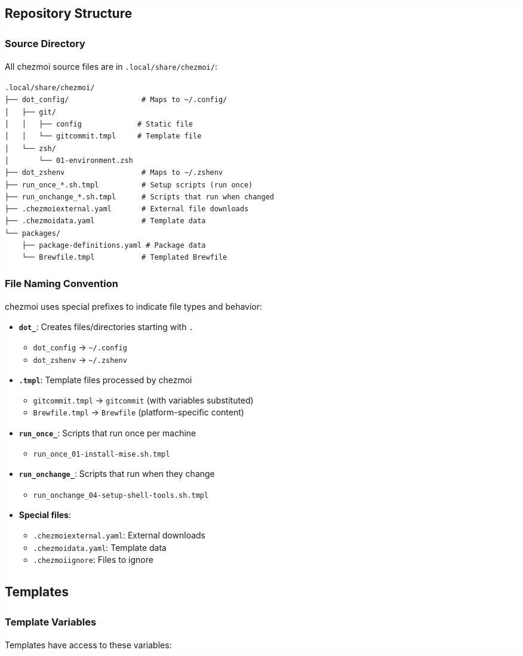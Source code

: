 ## Repository Structure

### Source Directory

All chezmoi source files are in `.local/share/chezmoi/`:

```
.local/share/chezmoi/
├── dot_config/                 # Maps to ~/.config/
│   ├── git/
│   │   ├── config             # Static file
│   │   └── gitcommit.tmpl     # Template file
│   └── zsh/
│       └── 01-environment.zsh
├── dot_zshenv                  # Maps to ~/.zshenv
├── run_once_*.sh.tmpl          # Setup scripts (run once)
├── run_onchange_*.sh.tmpl      # Scripts that run when changed
├── .chezmoiexternal.yaml       # External file downloads
├── .chezmoidata.yaml           # Template data
└── packages/
    ├── package-definitions.yaml # Package data
    └── Brewfile.tmpl           # Templated Brewfile
```

### File Naming Convention

chezmoi uses special prefixes to indicate file types and behavior:

- **`dot_`**: Creates files/directories starting with `.`
  - `dot_config` → `~/.config`
  - `dot_zshenv` → `~/.zshenv`

- **`.tmpl`**: Template files processed by chezmoi
  - `gitcommit.tmpl` → `gitcommit` (with variables substituted)
  - `Brewfile.tmpl` → `Brewfile` (platform-specific content)

- **`run_once_`**: Scripts that run once per machine
  - `run_once_01-install-mise.sh.tmpl`

- **`run_onchange_`**: Scripts that run when they change
  - `run_onchange_04-setup-shell-tools.sh.tmpl`

- **Special files**:
  - `.chezmoiexternal.yaml`: External downloads
  - `.chezmoidata.yaml`: Template data
  - `.chezmoiignore`: Files to ignore

## Templates

### Template Variables

Templates have access to these variables:
